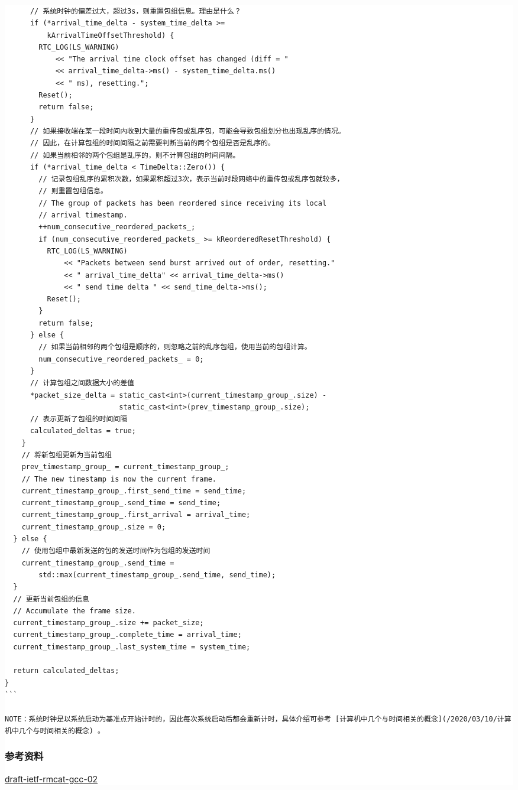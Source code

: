           // 系统时钟的偏差过大，超过3s，则重置包组信息。理由是什么？
          if (*arrival_time_delta - system_time_delta >=
              kArrivalTimeOffsetThreshold) {
            RTC_LOG(LS_WARNING)
                << "The arrival time clock offset has changed (diff = "
                << arrival_time_delta->ms() - system_time_delta.ms()
                << " ms), resetting.";
            Reset();
            return false;
          }
          // 如果接收端在某一段时间内收到大量的重传包或乱序包，可能会导致包组划分也出现乱序的情况。
          // 因此，在计算包组的时间间隔之前需要判断当前的两个包组是否是乱序的。
          // 如果当前相邻的两个包组是乱序的，则不计算包组的时间间隔。
          if (*arrival_time_delta < TimeDelta::Zero()) {
            // 记录包组乱序的累积次数，如果累积超过3次，表示当前时段网络中的重传包或乱序包就较多，
            // 则重置包组信息。
            // The group of packets has been reordered since receiving its local
            // arrival timestamp.
            ++num_consecutive_reordered_packets_;
            if (num_consecutive_reordered_packets_ >= kReorderedResetThreshold) {
              RTC_LOG(LS_WARNING)
                  << "Packets between send burst arrived out of order, resetting."
                  << " arrival_time_delta" << arrival_time_delta->ms()
                  << " send time delta " << send_time_delta->ms();
              Reset();
            }
            return false;
          } else {
            // 如果当前相邻的两个包组是顺序的，则忽略之前的乱序包组，使用当前的包组计算。
            num_consecutive_reordered_packets_ = 0;
          }
          // 计算包组之间数据大小的差值
          *packet_size_delta = static_cast<int>(current_timestamp_group_.size) -
                               static_cast<int>(prev_timestamp_group_.size);
          // 表示更新了包组的时间间隔
          calculated_deltas = true;
        }
        // 将新包组更新为当前包组
        prev_timestamp_group_ = current_timestamp_group_;
        // The new timestamp is now the current frame.
        current_timestamp_group_.first_send_time = send_time;
        current_timestamp_group_.send_time = send_time;
        current_timestamp_group_.first_arrival = arrival_time;
        current_timestamp_group_.size = 0;
      } else {
        // 使用包组中最新发送的包的发送时间作为包组的发送时间
        current_timestamp_group_.send_time =
            std::max(current_timestamp_group_.send_time, send_time);
      }
      // 更新当前包组的信息
      // Accumulate the frame size.
      current_timestamp_group_.size += packet_size;
      current_timestamp_group_.complete_time = arrival_time;
      current_timestamp_group_.last_system_time = system_time;
    
      return calculated_deltas;
    }
    ```
    
    NOTE：系统时钟是以系统启动为基准点开始计时的，因此每次系统启动后都会重新计时，具体介绍可参考 [计算机中几个与时间相关的概念](/2020/03/10/计算机中几个与时间相关的概念) 。
    

### 参考资料

[draft-ietf-rmcat-gcc-02](https://datatracker.ietf.org/doc/html/draft-ietf-rmcat-gcc-02)